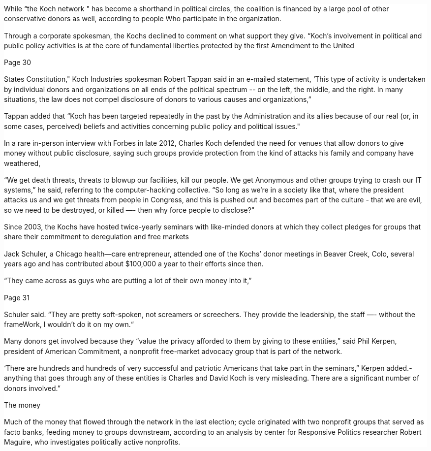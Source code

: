 While “the Koch network " has become a shorthand in political circles, the coalition is financed by a large pool of other conservative donors as well, according to people Who participate in the organization.

Through a corporate spokesman, the Kochs declined to comment on what support they give. “Koch’s involvement in political and public policy activities is at the core of fundamental liberties protected by the first Amendment to the United

Page 30

States Constitution," Koch Industries spokesman Robert Tappan said in an e-mailed statement, ‘This type of activity is undertaken by individual donors and organizations on all ends of the political spectrum -- on the left, the middle, and the right. In many situations, the law does not compel disclosure of donors to various causes and organizations,”

Tappan added that “Koch has been targeted repeatedly in the past by the Administration and its allies because of our real (or, in some cases, perceived) beliefs and activities concerning public policy and political issues."

In a rare in-person interview with Forbes in late 2012, Charles Koch defended the need for venues that allow donors to give money without public disclosure, saying such groups provide protection from the kind of attacks his family and company have weathered,

“We get death threats, threats to blowup our facilities, kill our people. We get Anonymous and other groups trying to crash our IT systems,” he said, referring to the computer-hacking collective. “So long as we‘re in a society like that, where the president attacks us and we get threats from people in Congress, and this is pushed out and becomes part of the culture - that we are evil, so we need to be destroyed, or killed —- then why force people to disclose?"

Since 2003, the Kochs have hosted twice-yearly seminars with like-minded donors at which they collect pledges for groups that share their commitment to deregulation and free markets

Jack Schuler, a Chicago health—care entrepreneur, attended one of the Kochs’ donor meetings in Beaver Creek, Colo, several years ago and has contributed about $100,000 a year to their efforts since then.

“They came across as guys who are putting a lot of their own money into it,”

Page 31

Schuler said. “They are pretty soft-spoken, not screamers or screechers. They provide the leadership, the staff —- without the frameWork, I wouldn’t do it on my own.“

Many donors get involved because they “value the privacy afforded to them by giving to these entities,” said Phil Kerpen, president of American Commitment, a nonprofit free-market advocacy group that is part of the network.

‘There are hundreds and hundreds of very successful and patriotic Americans that take part in the seminars,” Kerpen added.-
anything that goes through any of these entities is Charles and David Koch is very misleading. There are a significant number of donors involved.”

The money

Much of the money that ﬂowed through the network in the last election; cycle originated with two nonprofit groups that served as facto banks, feeding money to groups downstream, according to an analysis by center for Responsive Politics researcher Robert Maguire, who investigates politically active nonprofits.
